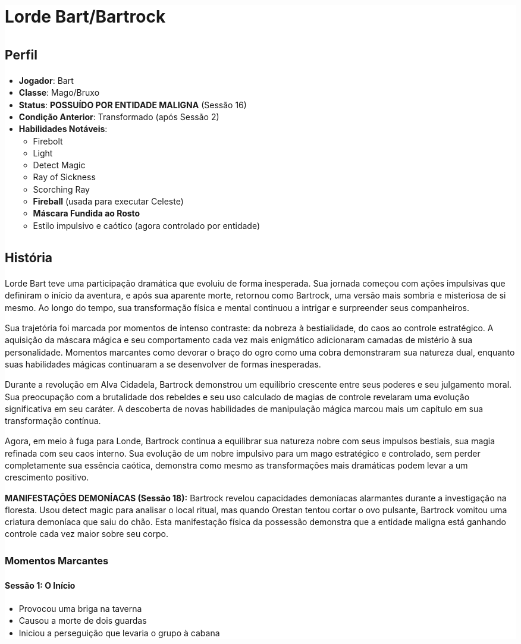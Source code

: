 # Lorde Bart/Bartrock

## Perfil
- **Jogador**: Bart
- **Classe**: Mago/Bruxo
- **Status**: **POSSUÍDO POR ENTIDADE MALIGNA** (Sessão 16)
- **Condição Anterior**: Transformado (após Sessão 2)
- **Habilidades Notáveis**: 
  - Firebolt
  - Light
  - Detect Magic
  - Ray of Sickness
  - Scorching Ray
  - **Fireball** (usada para executar Celeste)
  - **Máscara Fundida ao Rosto**
  - Estilo impulsivo e caótico (agora controlado por entidade)

## História
Lorde Bart teve uma participação dramática que evoluiu de forma inesperada. Sua jornada começou com ações impulsivas que definiram o início da aventura, e após sua aparente morte, retornou como Bartrock, uma versão mais sombria e misteriosa de si mesmo. Ao longo do tempo, sua transformação física e mental continuou a intrigar e surpreender seus companheiros.

Sua trajetória foi marcada por momentos de intenso contraste: da nobreza à bestialidade, do caos ao controle estratégico. A aquisição da máscara mágica e seu comportamento cada vez mais enigmático adicionaram camadas de mistério à sua personalidade. Momentos marcantes como devorar o braço do ogro como uma cobra demonstraram sua natureza dual, enquanto suas habilidades mágicas continuaram a se desenvolver de formas inesperadas.

Durante a revolução em Alva Cidadela, Bartrock demonstrou um equilíbrio crescente entre seus poderes e seu julgamento moral. Sua preocupação com a brutalidade dos rebeldes e seu uso calculado de magias de controle revelaram uma evolução significativa em seu caráter. A descoberta de novas habilidades de manipulação mágica marcou mais um capítulo em sua transformação contínua.

Agora, em meio à fuga para Londe, Bartrock continua a equilibrar sua natureza nobre com seus impulsos bestiais, sua magia refinada com seu caos interno. Sua evolução de um nobre impulsivo para um mago estratégico e controlado, sem perder completamente sua essência caótica, demonstra como mesmo as transformações mais dramáticas podem levar a um crescimento positivo.

**MANIFESTAÇÕES DEMONÍACAS (Sessão 18):** Bartrock revelou capacidades demoníacas alarmantes durante a investigação na floresta. Usou detect magic para analisar o local ritual, mas quando Orestan tentou cortar o ovo pulsante, Bartrock vomitou uma criatura demoníaca que saiu do chão. Esta manifestação física da possessão demonstra que a entidade maligna está ganhando controle cada vez maior sobre seu corpo.

### Momentos Marcantes

#### Sessão 1: O Início
- Provocou uma briga na taverna
- Causou a morte de dois guardas
- Iniciou a perseguição que levaria o grupo à cabana
